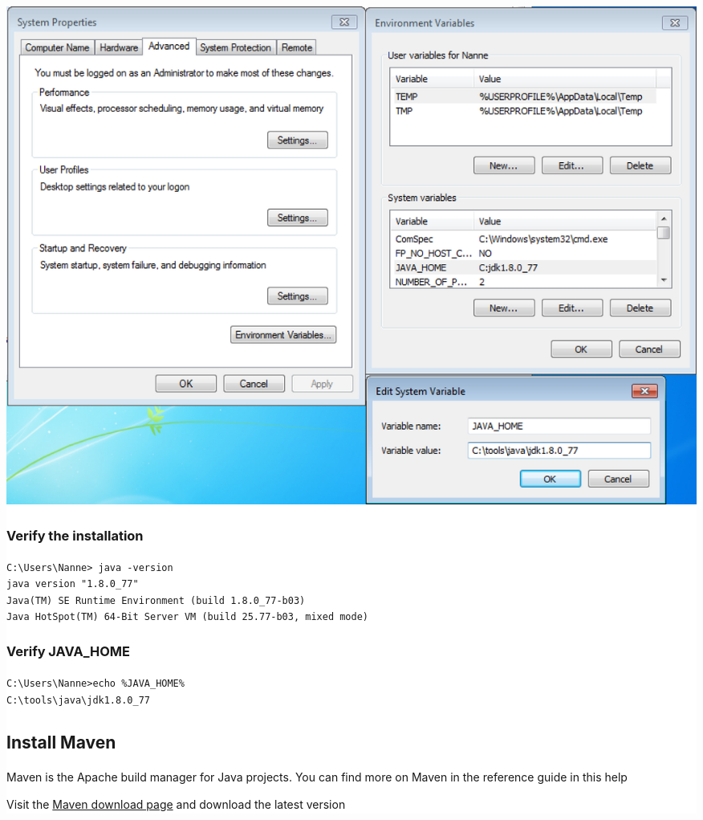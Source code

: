 ![install_java_set_java_home](./img/install_java_set_java_home.png)

### Verify the installation

    C:\Users\Nanne> java -version
    java version "1.8.0_77"
    Java(TM) SE Runtime Environment (build 1.8.0_77-b03)
    Java HotSpot(TM) 64-Bit Server VM (build 25.77-b03, mixed mode)

### Verify JAVA_HOME

    C:\Users\Nanne>echo %JAVA_HOME%
    C:\tools\java\jdk1.8.0_77

## Install Maven

Maven is the Apache build manager for Java projects. You can find more on Maven in the reference guide in this help

Visit the [Maven download page](https://maven.apache.org/download.cgi) and download the latest version

